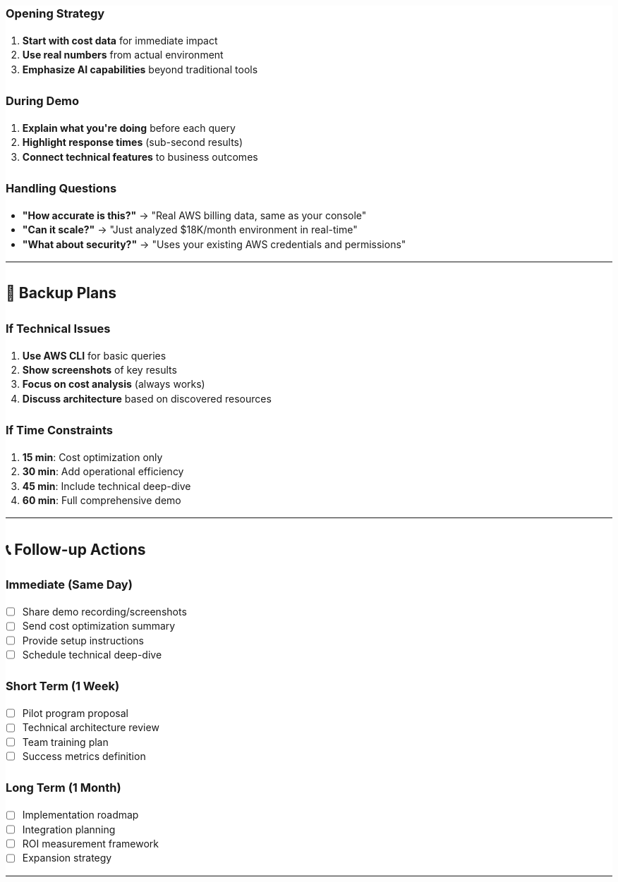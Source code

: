 ### Opening Strategy
1. **Start with cost data** for immediate impact
2. **Use real numbers** from actual environment
3. **Emphasize AI capabilities** beyond traditional tools

### During Demo
1. **Explain what you're doing** before each query
2. **Highlight response times** (sub-second results)
3. **Connect technical features** to business outcomes

### Handling Questions
- **"How accurate is this?"** → "Real AWS billing data, same as your console"
- **"Can it scale?"** → "Just analyzed $18K/month environment in real-time"
- **"What about security?"** → "Uses your existing AWS credentials and permissions"

---

## 🔧 Backup Plans

### If Technical Issues
1. **Use AWS CLI** for basic queries
2. **Show screenshots** of key results
3. **Focus on cost analysis** (always works)
4. **Discuss architecture** based on discovered resources

### If Time Constraints
1. **15 min**: Cost optimization only
2. **30 min**: Add operational efficiency
3. **45 min**: Include technical deep-dive
4. **60 min**: Full comprehensive demo

---

## 📞 Follow-up Actions

### Immediate (Same Day)
- [ ] Share demo recording/screenshots
- [ ] Send cost optimization summary
- [ ] Provide setup instructions
- [ ] Schedule technical deep-dive

### Short Term (1 Week)
- [ ] Pilot program proposal
- [ ] Technical architecture review
- [ ] Team training plan
- [ ] Success metrics definition

### Long Term (1 Month)
- [ ] Implementation roadmap
- [ ] Integration planning
- [ ] ROI measurement framework
- [ ] Expansion strategy

---